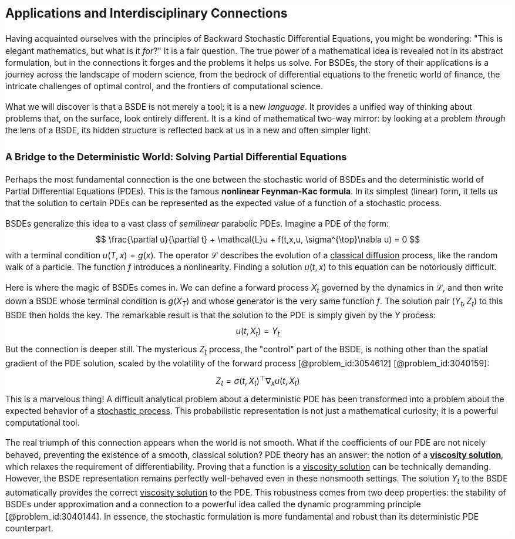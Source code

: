 ## Applications and Interdisciplinary Connections

Having acquainted ourselves with the principles of Backward Stochastic Differential Equations, you might be wondering: "This is elegant mathematics, but what is it *for*?" It is a fair question. The true power of a mathematical idea is revealed not in its abstract formulation, but in the connections it forges and the problems it helps us solve. For BSDEs, the story of their applications is a journey across the landscape of modern science, from the bedrock of differential equations to the frenetic world of finance, the intricate challenges of optimal control, and the frontiers of computational science.

What we will discover is that a BSDE is not merely a tool; it is a new *language*. It provides a unified way of thinking about problems that, on the surface, look entirely different. It is a kind of mathematical two-way mirror: by looking at a problem *through* the lens of a BSDE, its hidden structure is reflected back at us in a new and often simpler light.

### A Bridge to the Deterministic World: Solving Partial Differential Equations

Perhaps the most fundamental connection is the one between the stochastic world of BSDEs and the deterministic world of Partial Differential Equations (PDEs). This is the famous **nonlinear Feynman-Kac formula**. In its simplest (linear) form, it tells us that the solution to certain PDEs can be represented as the expected value of a function of a stochastic process.

BSDEs generalize this idea to a vast class of *semilinear* parabolic PDEs. Imagine a PDE of the form:
$$
\frac{\partial u}{\partial t} + \mathcal{L}u + f(t,x,u, \sigma^{\top}\nabla u) = 0
$$
with a terminal condition $u(T,x) = g(x)$. The operator $\mathcal{L}$ describes the evolution of a [classical diffusion](@article_id:196509) process, like the random walk of a particle. The function $f$ introduces a nonlinearity. Finding a solution $u(t,x)$ to this equation can be notoriously difficult.

Here is where the magic of BSDEs comes in. We can define a forward process $X_t$ governed by the dynamics in $\mathcal{L}$, and then write down a BSDE whose terminal condition is $g(X_T)$ and whose generator is the very same function $f$. The solution pair $(Y_t, Z_t)$ to this BSDE then holds the key. The remarkable result is that the solution to the PDE is simply given by the $Y$ process:
$$
u(t, X_t) = Y_t
$$
But the connection is deeper still. The mysterious $Z_t$ process, the "control" part of the BSDE, is nothing other than the spatial gradient of the PDE solution, scaled by the volatility of the forward process [@problem_id:3054612] [@problem_id:3040159]:
$$
Z_t = \sigma(t,X_t)^{\top} \nabla_x u(t,X_t)
$$
This is a marvelous thing! A difficult analytical problem about a deterministic PDE has been transformed into a problem about the expected behavior of a [stochastic process](@article_id:159008). This probabilistic representation is not just a mathematical curiosity; it is a powerful computational tool.

The real triumph of this connection appears when the world is not smooth. What if the coefficients of our PDE are not nicely behaved, preventing the existence of a smooth, classical solution? PDE theory has an answer: the notion of a **[viscosity solution](@article_id:197864)**, which relaxes the requirement of differentiability. Proving that a function is a [viscosity solution](@article_id:197864) can be technically demanding. However, the BSDE representation remains perfectly well-behaved even in these nonsmooth settings. The solution $Y_t$ to the BSDE automatically provides the correct [viscosity solution](@article_id:197864) to the PDE. This robustness comes from two deep properties: the stability of BSDEs under approximation and a connection to a powerful idea called the dynamic programming principle [@problem_id:3040144]. In essence, the stochastic formulation is more fundamental and robust than its deterministic PDE counterpart.
